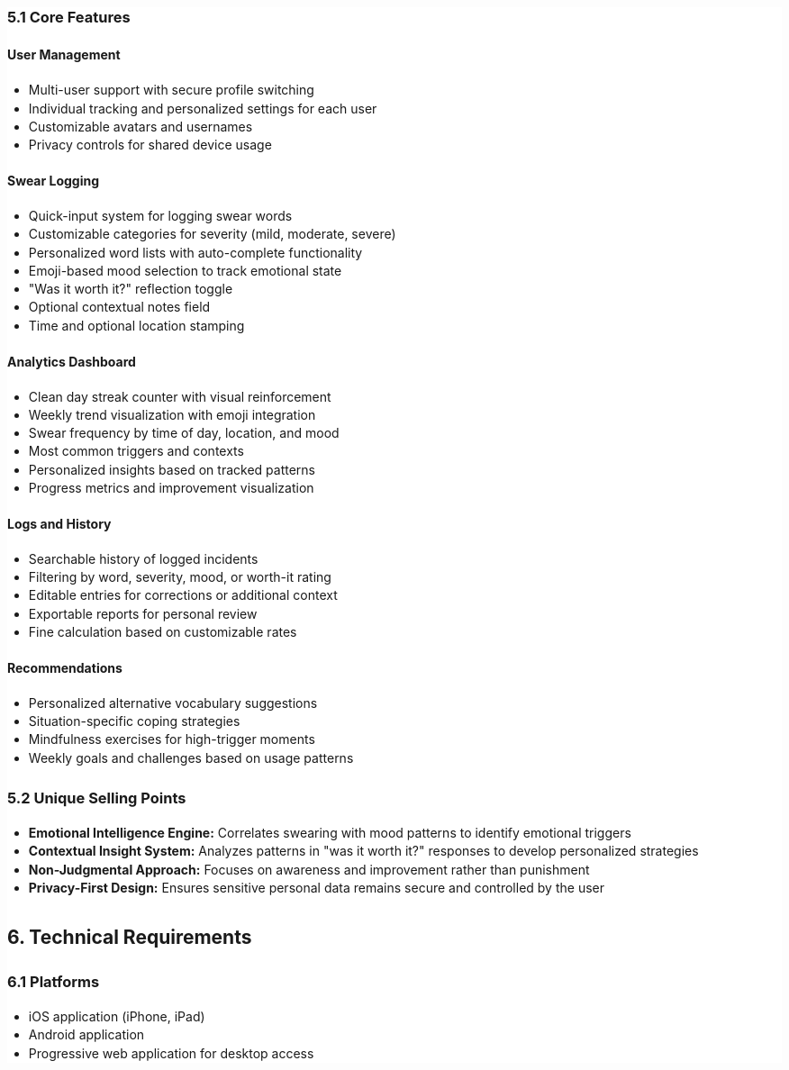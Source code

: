 ### 5.1 Core Features

#### User Management
- Multi-user support with secure profile switching
- Individual tracking and personalized settings for each user
- Customizable avatars and usernames
- Privacy controls for shared device usage

#### Swear Logging
- Quick-input system for logging swear words
- Customizable categories for severity (mild, moderate, severe)
- Personalized word lists with auto-complete functionality
- Emoji-based mood selection to track emotional state
- "Was it worth it?" reflection toggle
- Optional contextual notes field
- Time and optional location stamping

#### Analytics Dashboard
- Clean day streak counter with visual reinforcement
- Weekly trend visualization with emoji integration
- Swear frequency by time of day, location, and mood
- Most common triggers and contexts
- Personalized insights based on tracked patterns
- Progress metrics and improvement visualization

#### Logs and History
- Searchable history of logged incidents
- Filtering by word, severity, mood, or worth-it rating
- Editable entries for corrections or additional context
- Exportable reports for personal review
- Fine calculation based on customizable rates

#### Recommendations
- Personalized alternative vocabulary suggestions
- Situation-specific coping strategies
- Mindfulness exercises for high-trigger moments
- Weekly goals and challenges based on usage patterns

### 5.2 Unique Selling Points

- **Emotional Intelligence Engine:** Correlates swearing with mood patterns to identify emotional triggers
- **Contextual Insight System:** Analyzes patterns in "was it worth it?" responses to develop personalized strategies
- **Non-Judgmental Approach:** Focuses on awareness and improvement rather than punishment
- **Privacy-First Design:** Ensures sensitive personal data remains secure and controlled by the user

## 6. Technical Requirements

### 6.1 Platforms
- iOS application (iPhone, iPad)
- Android application
- Progressive web application for desktop access
